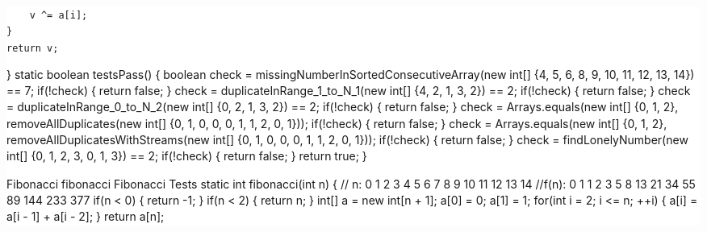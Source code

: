         v ^= a[i];
    }
    return v;
}	static boolean testsPass()
{
    boolean check = missingNumberInSortedConsecutiveArray(new int[] {4, 5, 6, 8, 9, 10, 11, 12, 13, 14}) == 7;
    if(!check)
    {
        return false;
    }
    check = duplicateInRange_1_to_N_1(new int[] {4, 2, 1, 3, 2}) == 2;
    if(!check)
    {
        return false;
    }
    check = duplicateInRange_0_to_N_2(new int[] {0, 2, 1, 3, 2}) == 2;
    if(!check)
    {
        return false;
    }
    check = Arrays.equals(new int[] {0, 1, 2}, removeAllDuplicates(new int[] {0, 1, 0, 0, 0, 1, 1, 2, 0, 1}));
    if(!check)
    {
        return false;
    }
    check = Arrays.equals(new int[] {0, 1, 2}, removeAllDuplicatesWithStreams(new int[] {0, 1, 0, 0, 0, 1, 1, 2, 0, 1}));
    if(!check)
    {
        return false;
    }
    check = findLonelyNumber(new int[] {0, 1, 2, 3, 0, 1, 3}) == 2;
    if(!check)
    {
        return false;
    }
    return true;
}

Fibonacci
fibonacci
Fibonacci	Tests
static int fibonacci(int n)
{
    // n: 0 1 2 3 4 5 6 7 8 9 10 11 12 13 14
    //f(n): 0 1 1 2 3 5 8 13 21 34 55 89 144 233 377
    if(n < 0)
    {
        return -1;
    }
    if(n < 2)
    {
        return n;
    }
    int[] a = new int[n + 1];
    a[0] = 0;
    a[1] = 1;
    for(int i = 2; i <= n; ++i)
    {
        a[i] = a[i - 1] + a[i - 2];
    }
    return a[n];